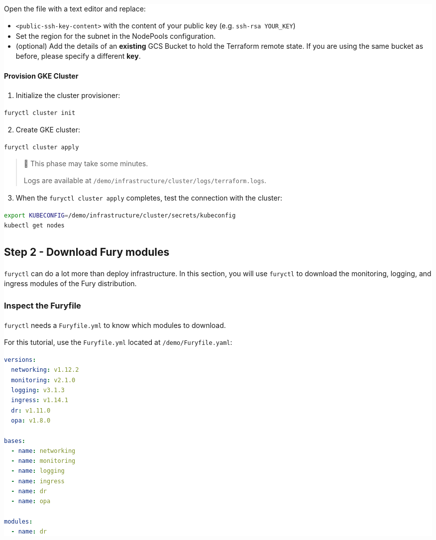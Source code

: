 
Open the file with a text editor and replace:

- `<public-ssh-key-content>` with the content of your public key (e.g. `ssh-rsa YOUR_KEY`)
- Set the region for the subnet in the NodePools configuration.
- (optional) Add the details of an **existing** GCS Bucket to hold the Terraform remote state. If you are using the same bucket as before, please specify a different **key**.

#### Provision GKE Cluster

1. Initialize the cluster provisioner:

```bash
furyctl cluster init
```

2. Create GKE cluster:

```bash
furyctl cluster apply
```

> 📝 This phase may take some minutes.
>
> Logs are available at `/demo/infrastructure/cluster/logs/terraform.logs`.

3. When the `furyctl cluster apply` completes, test the connection with the cluster:

```bash
export KUBECONFIG=/demo/infrastructure/cluster/secrets/kubeconfig
kubectl get nodes
```

## Step 2 - Download Fury modules

`furyctl` can do a lot more than deploy infrastructure. In this section, you will use `furyctl` to download the monitoring, logging, and ingress modules of the Fury distribution.

### Inspect the Furyfile

`furyctl` needs a `Furyfile.yml` to know which modules to download.

For this tutorial, use the `Furyfile.yml` located at `/demo/Furyfile.yaml`:

```yaml
versions:
  networking: v1.12.2
  monitoring: v2.1.0
  logging: v3.1.3
  ingress: v1.14.1
  dr: v1.11.0
  opa: v1.8.0

bases:
  - name: networking
  - name: monitoring
  - name: logging
  - name: ingress
  - name: dr
  - name: opa

modules:
  - name: dr
```
